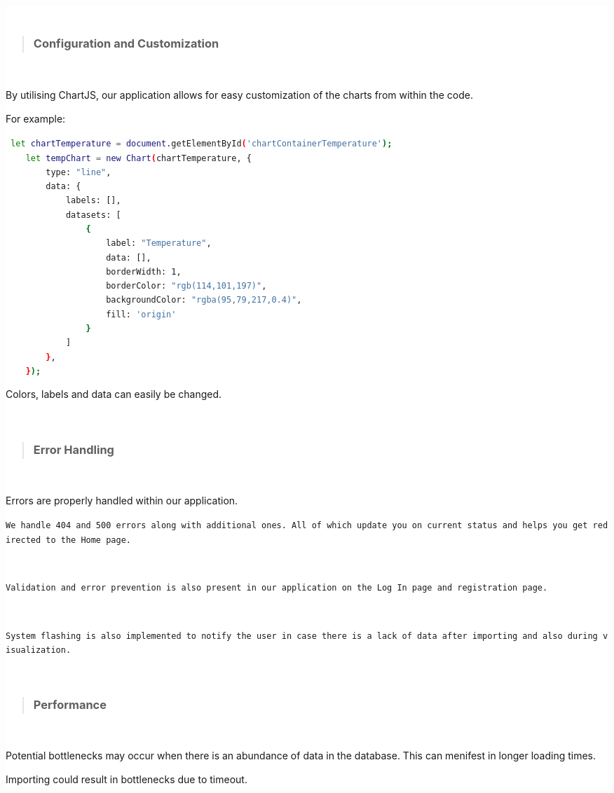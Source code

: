 <br>

><h3>Configuration and Customization</h3>

<br>

By utilising ChartJS, our application allows for easy customization of the charts from within the code.

For example:
```Bash
 let chartTemperature = document.getElementById('chartContainerTemperature');
    let tempChart = new Chart(chartTemperature, {
        type: "line",
        data: {
            labels: [],
            datasets: [
                {
                    label: "Temperature",
                    data: [],
                    borderWidth: 1,
                    borderColor: "rgb(114,101,197)",
                    backgroundColor: "rgba(95,79,217,0.4)",
                    fill: 'origin'
                }
            ]
        },
    });
```

Colors, labels and data can easily be changed.

<br>

><h3>Error Handling</h3>

<br>

Errors are properly handled within our application.

    We handle 404 and 500 errors along with additional ones. All of which update you on current status and helps you get redirected to the Home page.

<br>

    Validation and error prevention is also present in our application on the Log In page and registration page.

<br>

    System flashing is also implemented to notify the user in case there is a lack of data after importing and also during visualization.

<br>

><h3>Performance</h3>

<br>

Potential bottlenecks may occur when there is an abundance of data in the database.
This can menifest in longer loading times.

Importing could result in bottlenecks due to timeout.
